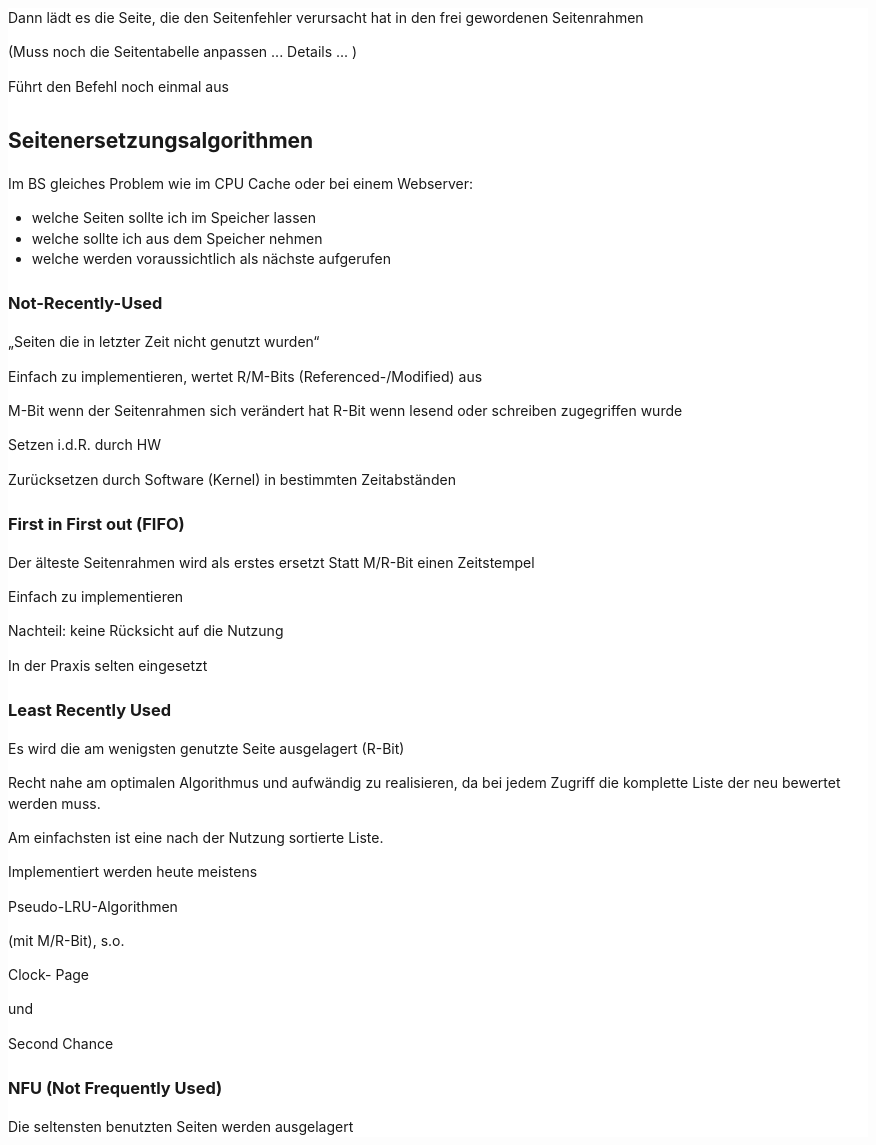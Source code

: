 Dann lädt es die Seite, die den Seitenfehler verursacht hat in den frei gewordenen Seitenrahmen

(Muss noch die Seitentabelle anpassen ... Details ... )

Führt den Befehl noch einmal aus

## Seitenersetzungsalgorithmen

Im BS gleiches Problem wie im CPU Cache oder bei einem Webserver:

* welche Seiten sollte ich im Speicher lassen
* welche sollte ich aus dem Speicher nehmen
* welche werden voraussichtlich als nächste aufgerufen

### Not-Recently-Used

„Seiten die in letzter Zeit nicht genutzt wurden“

Einfach zu implementieren, wertet R/M-Bits (Referenced-/Modified) aus

M-Bit wenn der Seitenrahmen sich verändert hat R-Bit wenn lesend oder schreiben zugegriffen wurde

Setzen i.d.R. durch HW

Zurücksetzen durch Software (Kernel) in bestimmten Zeitabständen

### First in First out (FIFO)

Der älteste Seitenrahmen wird als erstes ersetzt Statt M/R-Bit einen Zeitstempel

Einfach zu implementieren

Nachteil: keine Rücksicht auf die Nutzung

In der Praxis selten eingesetzt

### Least Recently Used

Es wird die am wenigsten genutzte Seite ausgelagert (R-Bit)

Recht nahe am optimalen Algorithmus und aufwändig zu realisieren, da bei jedem Zugriff die komplette Liste der neu bewertet werden muss.

Am einfachsten ist eine nach der Nutzung sortierte Liste.

Implementiert werden heute meistens

Pseudo-LRU-Algorithmen

(mit M/R-Bit), s.o.

Clock- Page

und

Second Chance

### NFU (Not Frequently Used)

Die seltensten benutzten Seiten werden ausgelagert
